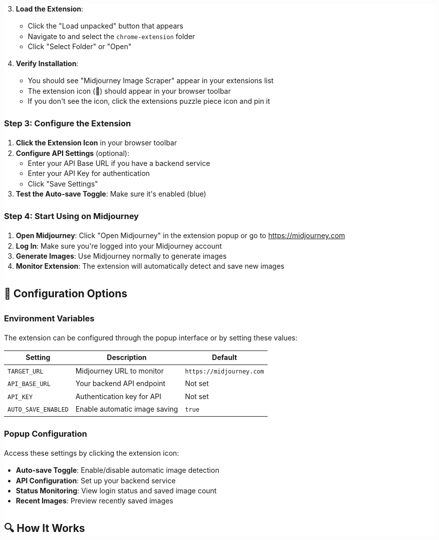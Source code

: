 3. **Load the Extension**:
   - Click the "Load unpacked" button that appears
   - Navigate to and select the `chrome-extension` folder
   - Click "Select Folder" or "Open"

4. **Verify Installation**:
   - You should see "Midjourney Image Scraper" appear in your extensions list
   - The extension icon (🎨) should appear in your browser toolbar
   - If you don't see the icon, click the extensions puzzle piece icon and pin it

### Step 3: Configure the Extension

1. **Click the Extension Icon** in your browser toolbar
2. **Configure API Settings** (optional):
   - Enter your API Base URL if you have a backend service
   - Enter your API Key for authentication
   - Click "Save Settings"
3. **Test the Auto-save Toggle**: Make sure it's enabled (blue)

### Step 4: Start Using on Midjourney

1. **Open Midjourney**: Click "Open Midjourney" in the extension popup or go to https://midjourney.com
2. **Log In**: Make sure you're logged into your Midjourney account
3. **Generate Images**: Use Midjourney normally to generate images
4. **Monitor Extension**: The extension will automatically detect and save new images

## 🔧 Configuration Options

### Environment Variables

The extension can be configured through the popup interface or by setting these values:

| Setting | Description | Default |
|---------|-------------|---------|
| `TARGET_URL` | Midjourney URL to monitor | `https://midjourney.com` |
| `API_BASE_URL` | Your backend API endpoint | Not set |
| `API_KEY` | Authentication key for API | Not set |
| `AUTO_SAVE_ENABLED` | Enable automatic image saving | `true` |

### Popup Configuration

Access these settings by clicking the extension icon:

- **Auto-save Toggle**: Enable/disable automatic image detection
- **API Configuration**: Set up your backend service
- **Status Monitoring**: View login status and saved image count
- **Recent Images**: Preview recently saved images

## 🔍 How It Works
